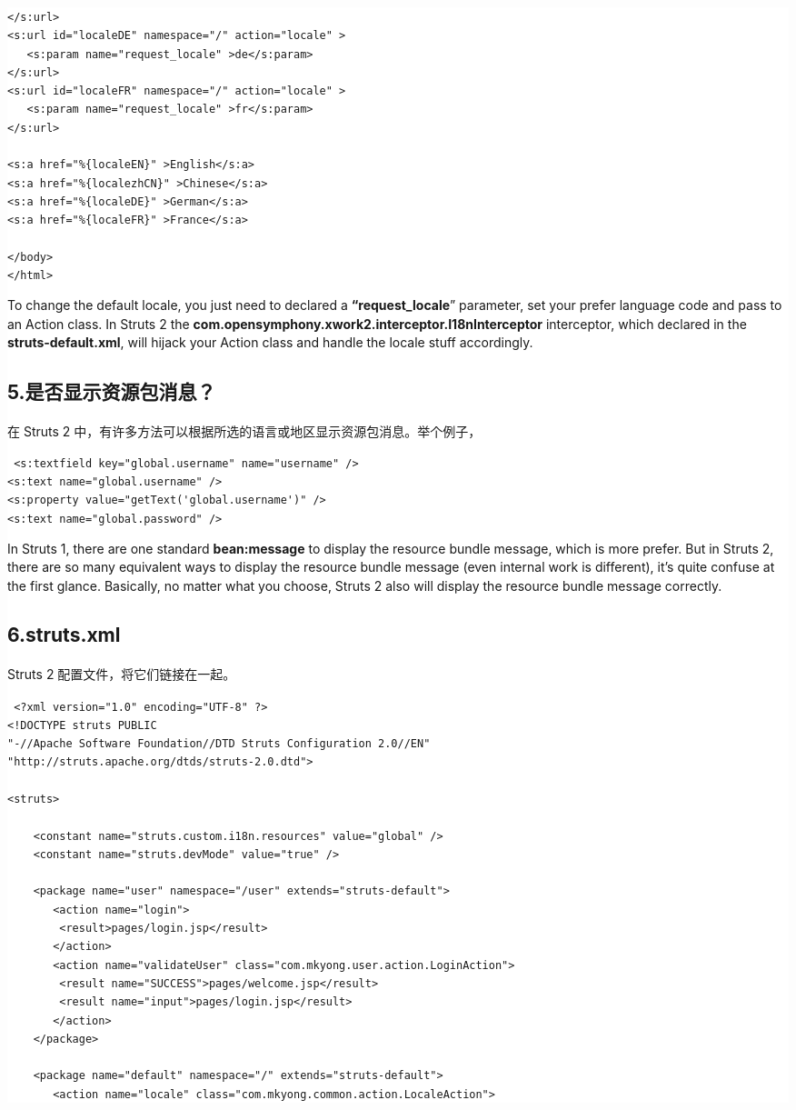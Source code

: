 ```
</s:url>
<s:url id="localeDE" namespace="/" action="locale" >
   <s:param name="request_locale" >de</s:param>
</s:url>
<s:url id="localeFR" namespace="/" action="locale" >
   <s:param name="request_locale" >fr</s:param>
</s:url>

<s:a href="%{localeEN}" >English</s:a>
<s:a href="%{localezhCN}" >Chinese</s:a>
<s:a href="%{localeDE}" >German</s:a>
<s:a href="%{localeFR}" >France</s:a>

</body>
</html> 
```

To change the default locale, you just need to declared a **“request_locale**” parameter, set your prefer language code and pass to an Action class. In Struts 2 the **com.opensymphony.xwork2.interceptor.I18nInterceptor** interceptor, which declared in the **struts-default.xml**, will hijack your Action class and handle the locale stuff accordingly.

## 5.是否显示资源包消息？

在 Struts 2 中，有许多方法可以根据所选的语言或地区显示资源包消息。举个例子，

```
 <s:textfield key="global.username" name="username" />
<s:text name="global.username" />	
<s:property value="getText('global.username')" />
<s:text name="global.password" /> 
```

In Struts 1, there are one standard **bean:message** to display the resource bundle message, which is more prefer. But in Struts 2, there are so many equivalent ways to display the resource bundle message (even internal work is different), it’s quite confuse at the first glance. Basically, no matter what you choose, Struts 2 also will display the resource bundle message correctly.

## 6.struts.xml

Struts 2 配置文件，将它们链接在一起。

```
 <?xml version="1.0" encoding="UTF-8" ?>
<!DOCTYPE struts PUBLIC
"-//Apache Software Foundation//DTD Struts Configuration 2.0//EN"
"http://struts.apache.org/dtds/struts-2.0.dtd">

<struts>

	<constant name="struts.custom.i18n.resources" value="global" />
 	<constant name="struts.devMode" value="true" />

	<package name="user" namespace="/user" extends="struts-default">
	   <action name="login">
		<result>pages/login.jsp</result>
	   </action>
	   <action name="validateUser" class="com.mkyong.user.action.LoginAction">
		<result name="SUCCESS">pages/welcome.jsp</result>
		<result name="input">pages/login.jsp</result>
	   </action>
	</package>

	<package name="default" namespace="/" extends="struts-default">
	   <action name="locale" class="com.mkyong.common.action.LocaleAction">
```